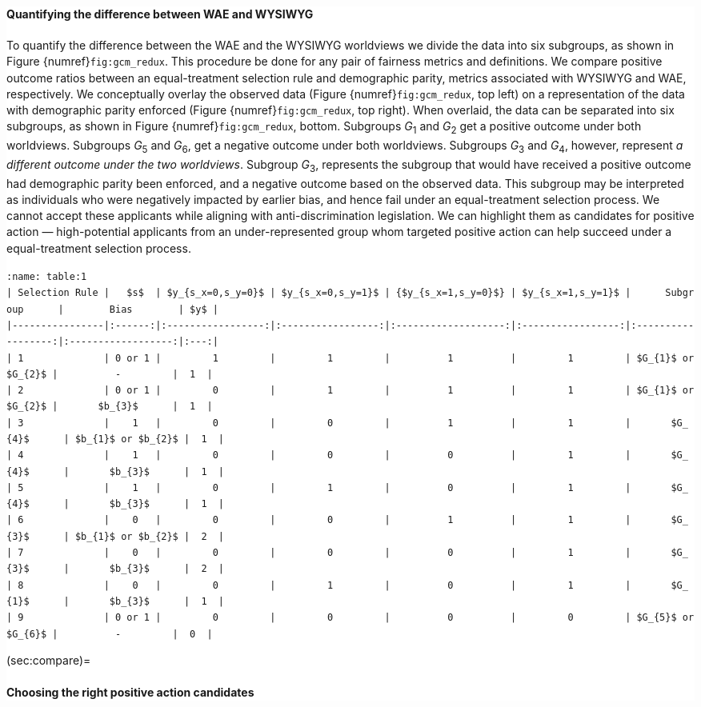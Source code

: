 #### Quantifying the difference between WAE and WYSIWYG

To quantify the difference between the WAE and the WYSIWYG worldviews we divide the data into six subgroups, as shown in Figure {numref}`fig:gcm_redux`. 
This procedure be done for any pair of fairness metrics and definitions. 
We compare positive outcome ratios between an equal-treatment selection rule and demographic parity, metrics associated with WYSIWYG and WAE, respectively. 
We conceptually overlay the observed data (Figure {numref}`fig:gcm_redux`, top left) on a representation of the data with demographic parity enforced (Figure {numref}`fig:gcm_redux`, top right). 
When overlaid, the data can be separated into six subgroups, as shown in Figure {numref}`fig:gcm_redux`, bottom. 
Subgroups $G_{1}$ and $G_{2}$ get a positive outcome under both worldviews. 
Subgroups $G_{5}$ and $G_{6}$, get a negative outcome under both worldviews. 
Subgroups $G_{3}$ and $G_{4}$, however, represent _a different outcome under the two worldviews_. 
Subgroup $G_{3}$, represents the subgroup that would have received a positive outcome had demographic parity been enforced, and a negative outcome based on the observed data. 
This subgroup may be interpreted as individuals who were negatively impacted by earlier bias, and hence fail under an equal-treatment selection process. 
We cannot accept these applicants while aligning with anti-discrimination legislation. 
We can highlight them as candidates for positive action — high-potential applicants from an under-represented group whom targeted positive action can help succeed under a equal-treatment selection process.

```{table} Selection rules for mapping from the groups represented in Figure~\ref{fig:gcm_redux} and Figure~\ref{fig:wae_wys_thirdoption} to a decision. As $s=0$ represents an disadvantaged group, we identify those in group 3 to be suitable for \emph{positive action}. These are candidates who would have been accepted had a counterfactual version of themselves been considered. N.b. Combinations not listed are identified and the outcome reverts to the outcome from an unconstrained model.
:name: table:1
| Selection Rule |   $s$  | $y_{s_x=0,s_y=0}$ | $y_{s_x=0,s_y=1}$ | {$y_{s_x=1,s_y=0}$} | $y_{s_x=1,s_y=1}$ |      Subgroup      |        Bias        | $y$ |
|----------------|:------:|:-----------------:|:-----------------:|:-------------------:|:-----------------:|:------------------:|:------------------:|:---:|
| 1              | 0 or 1 |         1         |         1         |          1          |         1         | $G_{1}$ or $G_{2}$ |          -         |  1  |
| 2              | 0 or 1 |         0         |         1         |          1          |         1         | $G_{1}$ or $G_{2}$ |       $b_{3}$      |  1  |
| 3              |    1   |         0         |         0         |          1          |         1         |       $G_{4}$      | $b_{1}$ or $b_{2}$ |  1  |
| 4              |    1   |         0         |         0         |          0          |         1         |       $G_{4}$      |       $b_{3}$      |  1  |
| 5              |    1   |         0         |         1         |          0          |         1         |       $G_{4}$      |       $b_{3}$      |  1  |
| 6              |    0   |         0         |         0         |          1          |         1         |       $G_{3}$      | $b_{1}$ or $b_{2}$ |  2  |
| 7              |    0   |         0         |         0         |          0          |         1         |       $G_{3}$      |       $b_{3}$      |  2  |
| 8              |    0   |         0         |         1         |          0          |         1         |       $G_{1}$      |       $b_{3}$      |  1  |
| 9              | 0 or 1 |         0         |         0         |          0          |         0         | $G_{5}$ or $G_{6}$ |          -         |  0  |
```

(sec:compare)=
#### Choosing the right positive action candidates
